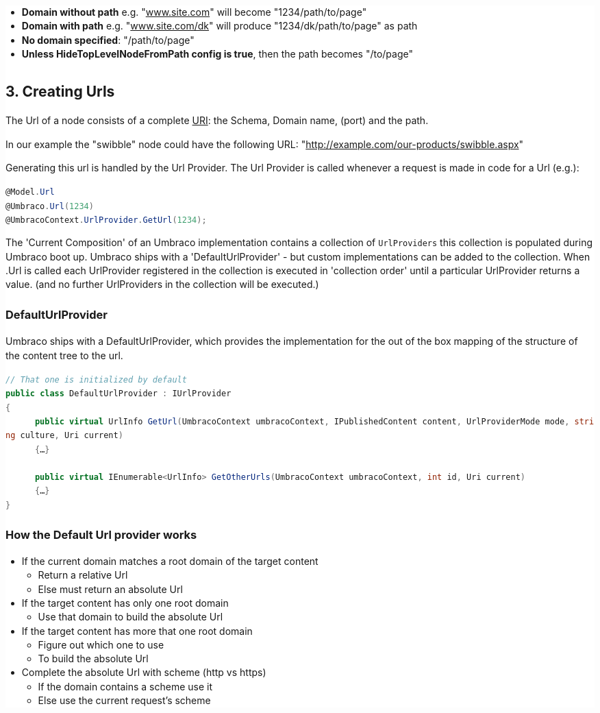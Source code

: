 -  **Domain without path** e.g. "www.site.com"
will become "1234/path/to/page"
- **Domain with path** e.g. "www.site.com/dk"
will produce "1234/dk/path/to/page" as path
- **No domain specified**: "/path/to/page"
- **Unless HideTopLevelNodeFromPath config is true**, then the path becomes "/to/page"

## 3. <a name="urls"></a> Creating Urls
The Url of a node consists of a complete [URI](https://en.wikipedia.org/wiki/Uniform_Resource_Identifier): the Schema, Domain name, (port) and the path.  

In our example the "swibble" node could have the following URL: "http://example.com/our-products/swibble.aspx"

Generating this url is handled by the Url Provider.  The Url Provider is called whenever a request is made in code for a Url (e.g.):

```csharp
@Model.Url
@Umbraco.Url(1234)
@UmbracoContext.UrlProvider.GetUrl(1234);
```

The 'Current Composition' of an Umbraco implementation contains a collection of `UrlProviders` this collection is populated during Umbraco boot up. Umbraco ships with a 'DefaultUrlProvider' - but custom implementations can be added to the collection.
When .Url is called each UrlProvider registered in the collection is executed in 'collection order' until a particular UrlProvider returns a value. (and no further UrlProviders in the collection will be executed.)
### DefaultUrlProvider
Umbraco ships with a DefaultUrlProvider, which provides the implementation for the out of the box mapping of the structure of the content tree to the url.

```csharp
// That one is initialized by default
public class DefaultUrlProvider : IUrlProvider
{
      public virtual UrlInfo GetUrl(UmbracoContext umbracoContext, IPublishedContent content, UrlProviderMode mode, string culture, Uri current)
      {…}

      public virtual IEnumerable<UrlInfo> GetOtherUrls(UmbracoContext umbracoContext, int id, Uri current)
      {…}
}
```
### How the Default Url provider works

- If the current domain matches a root domain of the target content
  - Return a relative Url
  - Else must return an absolute Url
- If the target content has only one root domain
  - Use that domain to build the absolute Url
- If the target content has more that one root domain
  - Figure out which one to use
  - To build the absolute Url
- Complete the absolute Url with scheme (http vs https)
  - If the domain contains a scheme use it
  - Else use the current request’s scheme

